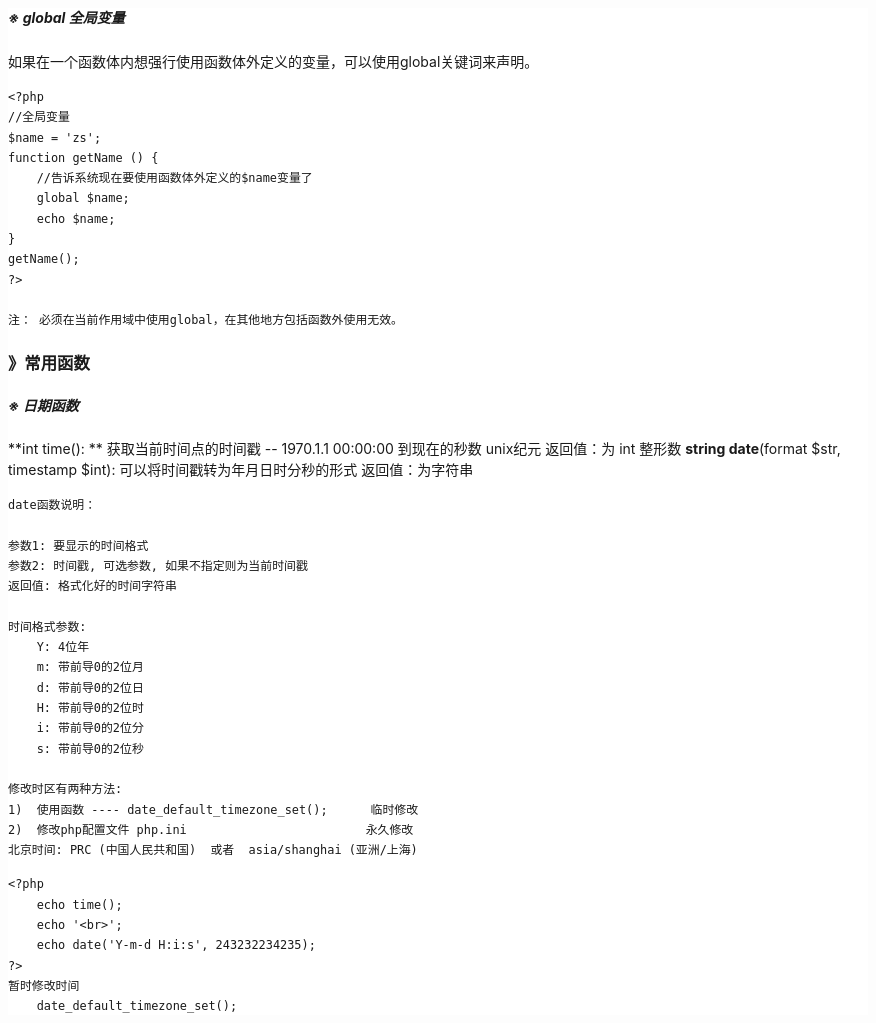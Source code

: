##### ※  global 全局变量

如果在一个函数体内想强行使用函数体外定义的变量，可以使用global关键词来声明。

~~~php+HTML
<?php 
//全局变量
$name = 'zs';
function getName () {
    //告诉系统现在要使用函数体外定义的$name变量了
    global $name;
    echo $name;
}
getName();
?>

注： 必须在当前作用域中使用global，在其他地方包括函数外使用无效。
~~~

### 》常用函数

##### ※  日期函数

**int time():  **
	获取当前时间点的时间戳 -- 1970.1.1 00:00:00 到现在的秒数   unix纪元
返回值：为 int 整形数
**string date**(format $str, timestamp $int): 
	可以将时间戳转为年月日时分秒的形式
返回值：为字符串

~~~
date函数说明：

参数1: 要显示的时间格式
参数2: 时间戳, 可选参数, 如果不指定则为当前时间戳
返回值: 格式化好的时间字符串

时间格式参数:
    Y: 4位年
    m: 带前导0的2位月
    d: 带前导0的2位日
    H: 带前导0的2位时
    i: 带前导0的2位分
    s: 带前导0的2位秒

修改时区有两种方法:
1)  使用函数 ---- date_default_timezone_set();      临时修改
2)  修改php配置文件 php.ini                         永久修改
北京时间: PRC (中国人民共和国)  或者  asia/shanghai (亚洲/上海)
~~~

~~~php+HTML
<?php 
    echo time();
    echo '<br>';
    echo date('Y-m-d H:i:s', 243232234235);
?>
暂时修改时间
	date_default_timezone_set();
~~~
